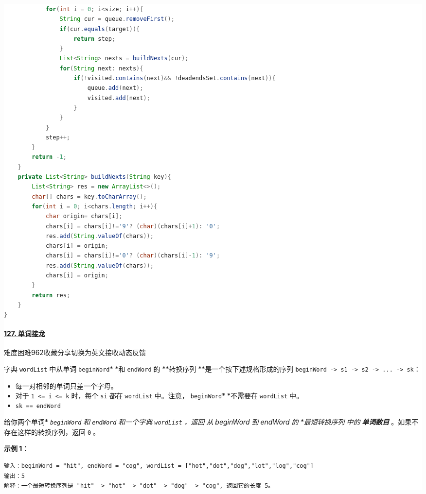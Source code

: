 ```java
            for(int i = 0; i<size; i++){
                String cur = queue.removeFirst();
                if(cur.equals(target)){
                    return step;
                }
                List<String> nexts = buildNexts(cur);
                for(String next: nexts){
                    if(!visited.contains(next)&& !deadendsSet.contains(next)){
                        queue.add(next);
                        visited.add(next);
                    }
                }
            }
            step++;
        }
        return -1;
    }
    private List<String> buildNexts(String key){
        List<String> res = new ArrayList<>();
        char[] chars = key.toCharArray();
        for(int i = 0; i<chars.length; i++){
            char origin= chars[i];
            chars[i] = chars[i]!='9'? (char)(chars[i]+1): '0';
            res.add(String.valueOf(chars));
            chars[i] = origin;
            chars[i] = chars[i]!='0'? (char)(chars[i]-1): '9';
            res.add(String.valueOf(chars));
            chars[i] = origin;
        }
        return res;
    }
}
```



#### [127. 单词接龙](https://leetcode-cn.com/problems/word-ladder/)

难度困难962收藏分享切换为英文接收动态反馈

字典 `wordList` 中从单词 `beginWord`* *和 `endWord` 的 **转换序列 **是一个按下述规格形成的序列 `beginWord -> s1 -> s2 -> ... -> sk`：

- 每一对相邻的单词只差一个字母。
- 对于 `1 <= i <= k` 时，每个 `si` 都在 `wordList` 中。注意， `beginWord`* *不需要在 `wordList` 中。
- `sk == endWord`

给你两个单词* *`beginWord`* *和 `endWord` 和一个字典 `wordList` ，返回 *从 beginWord 到 endWord 的 \**最短转换序列** 中的 **单词数目*** 。如果不存在这样的转换序列，返回 `0` 。

**示例 1：**

```
输入：beginWord = "hit", endWord = "cog", wordList = ["hot","dot","dog","lot","log","cog"]
输出：5
解释：一个最短转换序列是 "hit" -> "hot" -> "dot" -> "dog" -> "cog", 返回它的长度 5。

```
